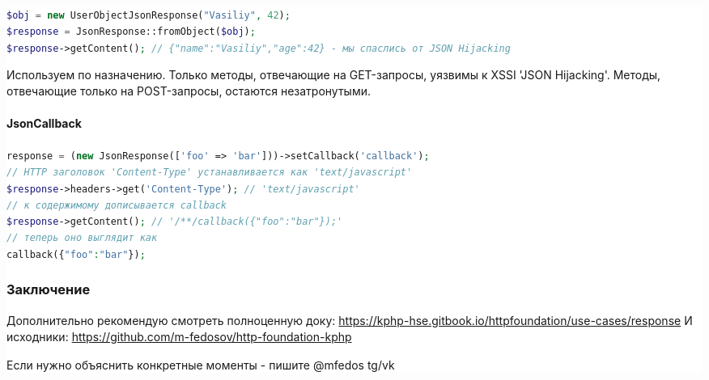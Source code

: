 ```php
$obj = new UserObjectJsonResponse("Vasiliy", 42);
$response = JsonResponse::fromObject($obj);
$response->getContent(); // {"name":"Vasiliy","age":42} - мы спаслись от JSON Hijacking
```

Используем по назначению. Только методы, отвечающие на GET-запросы, уязвимы к XSSI 'JSON Hijacking'. Методы, отвечающие
только на POST-запросы, остаются незатронутыми.

#### JsonCallback

```php 
response = (new JsonResponse(['foo' => 'bar']))->setCallback('callback');
// HTTP заголовок 'Content-Type' устанавливается как 'text/javascript' 
$response->headers->get('Content-Type'); // 'text/javascript'
// к содержимому дописывается callback
$response->getContent(); // '/**/callback({"foo":"bar"});'
// теперь оно выглядит как
callback({"foo":"bar"});
```

### Заключение

Дополнительно рекомендую смотреть полноценную доку:
https://kphp-hse.gitbook.io/httpfoundation/use-cases/response
И исходники:
https://github.com/m-fedosov/http-foundation-kphp

Если нужно объяснить конкретные моменты - пишите @mfedos tg/vk
